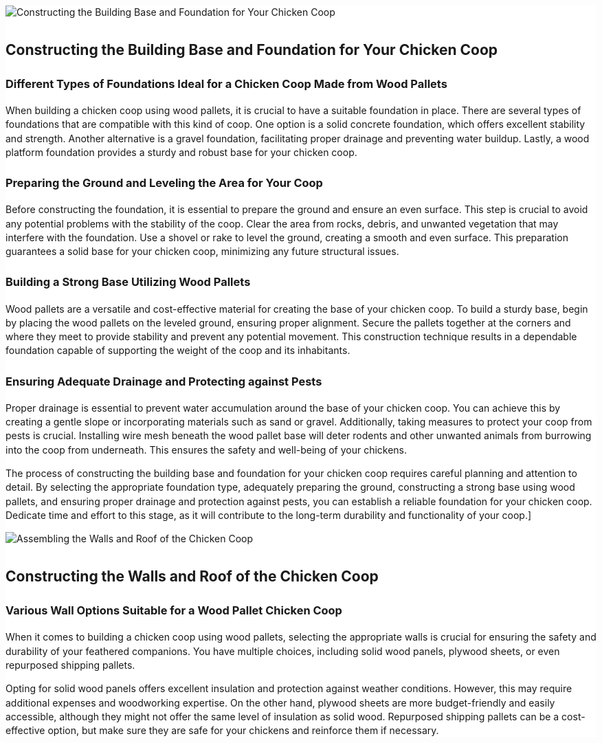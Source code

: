 <img alt="Constructing the Building Base and Foundation for Your Chicken Coop" src="https://tse1.mm.bing.net/th?q=topic-3-building-the-foundation-and-base-of-chicken-coop-building-a-with-wood-pallets"/>

<h2>Constructing the Building Base and Foundation for Your Chicken Coop</h2>

<h3>Different Types of Foundations Ideal for a Chicken Coop Made from Wood Pallets</h3>

<p>When building a chicken coop using wood pallets, it is crucial to have a suitable foundation in place. There are several types of foundations that are compatible with this kind of coop. One option is a solid concrete foundation, which offers excellent stability and strength. Another alternative is a gravel foundation, facilitating proper drainage and preventing water buildup. Lastly, a wood platform foundation provides a sturdy and robust base for your chicken coop.</p>

<h3>Preparing the Ground and Leveling the Area for Your Coop</h3>

<p>Before constructing the foundation, it is essential to prepare the ground and ensure an even surface. This step is crucial to avoid any potential problems with the stability of the coop. Clear the area from rocks, debris, and unwanted vegetation that may interfere with the foundation. Use a shovel or rake to level the ground, creating a smooth and even surface. This preparation guarantees a solid base for your chicken coop, minimizing any future structural issues.</p>

<h3>Building a Strong Base Utilizing Wood Pallets</h3>

<p>Wood pallets are a versatile and cost-effective material for creating the base of your chicken coop. To build a sturdy base, begin by placing the wood pallets on the leveled ground, ensuring proper alignment. Secure the pallets together at the corners and where they meet to provide stability and prevent any potential movement. This construction technique results in a dependable foundation capable of supporting the weight of the coop and its inhabitants.</p>

<h3>Ensuring Adequate Drainage and Protecting against Pests</h3>

<p>Proper drainage is essential to prevent water accumulation around the base of your chicken coop. You can achieve this by creating a gentle slope or incorporating materials such as sand or gravel. Additionally, taking measures to protect your coop from pests is crucial. Installing wire mesh beneath the wood pallet base will deter rodents and other unwanted animals from burrowing into the coop from underneath. This ensures the safety and well-being of your chickens.</p>

The process of constructing the building base and foundation for your chicken coop requires careful planning and attention to detail. By selecting the appropriate foundation type, adequately preparing the ground, constructing a strong base using wood pallets, and ensuring proper drainage and protection against pests, you can establish a reliable foundation for your chicken coop. Dedicate time and effort to this stage, as it will contribute to the long-term durability and functionality of your coop.]

<img alt="Assembling the Walls and Roof of the Chicken Coop" src="https://tse1.mm.bing.net/th?q=topic-4-assembling-the-walls-and-roof-of-chicken-coop-building-a-with-wood-pallets"/>

<h2>Constructing the Walls and Roof of the Chicken Coop</h2>

<h3>Various Wall Options Suitable for a Wood Pallet Chicken Coop</h3>

<p>When it comes to building a chicken coop using wood pallets, selecting the appropriate walls is crucial for ensuring the safety and durability of your feathered companions. You have multiple choices, including solid wood panels, plywood sheets, or even repurposed shipping pallets.</p>

<p>Opting for solid wood panels offers excellent insulation and protection against weather conditions. However, this may require additional expenses and woodworking expertise. On the other hand, plywood sheets are more budget-friendly and easily accessible, although they might not offer the same level of insulation as solid wood. Repurposed shipping pallets can be a cost-effective option, but make sure they are safe for your chickens and reinforce them if necessary.</p>
